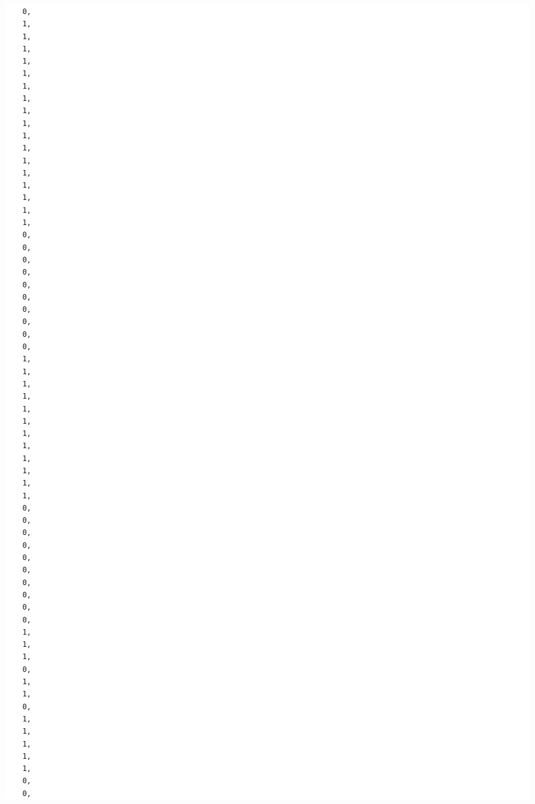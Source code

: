         0,
        1,
        1,
        1,
        1,
        1,
        1,
        1,
        1,
        1,
        1,
        1,
        1,
        1,
        1,
        1,
        1,
        1,
        0,
        0,
        0,
        0,
        0,
        0,
        0,
        0,
        0,
        0,
        1,
        1,
        1,
        1,
        1,
        1,
        1,
        1,
        1,
        1,
        1,
        1,
        0,
        0,
        0,
        0,
        0,
        0,
        0,
        0,
        0,
        0,
        1,
        1,
        1,
        0,
        1,
        1,
        0,
        1,
        1,
        1,
        1,
        1,
        0,
        0,